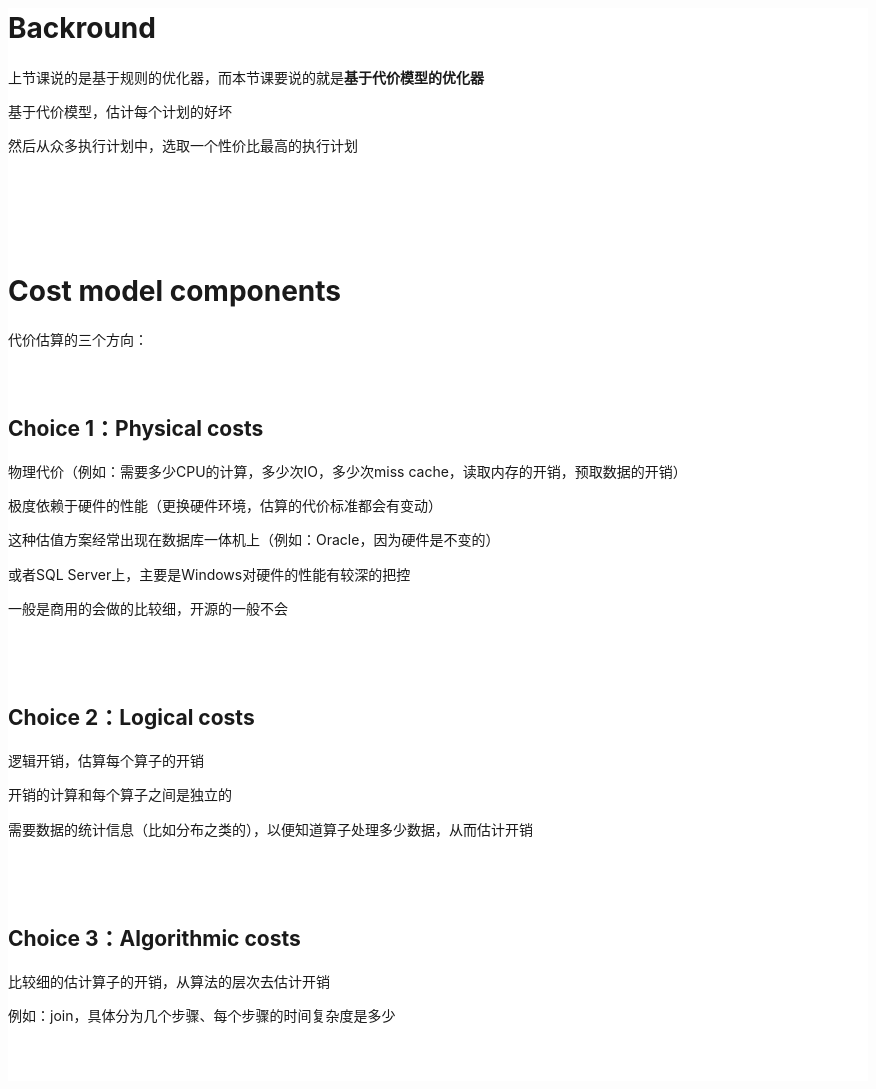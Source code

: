 # Backround

上节课说的是基于规则的优化器，而本节课要说的就是**基于代价模型的优化器**

基于代价模型，估计每个计划的好坏

然后从众多执行计划中，选取一个性价比最高的执行计划

<br/>

<br/>

<br/>

# Cost model components

代价估算的三个方向：

<br/>

## Choice 1：Physical costs

物理代价（例如：需要多少CPU的计算，多少次IO，多少次miss cache，读取内存的开销，预取数据的开销）

极度依赖于硬件的性能（更换硬件环境，估算的代价标准都会有变动）

这种估值方案经常出现在数据库一体机上（例如：Oracle，因为硬件是不变的）

或者SQL Server上，主要是Windows对硬件的性能有较深的把控

一般是商用的会做的比较细，开源的一般不会

<br/>

<br/>

## Choice 2：Logical costs

逻辑开销，估算每个算子的开销

开销的计算和每个算子之间是独立的

需要数据的统计信息（比如分布之类的），以便知道算子处理多少数据，从而估计开销

<br/>

<br/>

## Choice 3：Algorithmic costs

比较细的估计算子的开销，从算法的层次去估计开销

例如：join，具体分为几个步骤、每个步骤的时间复杂度是多少

<br/>

<br/>
